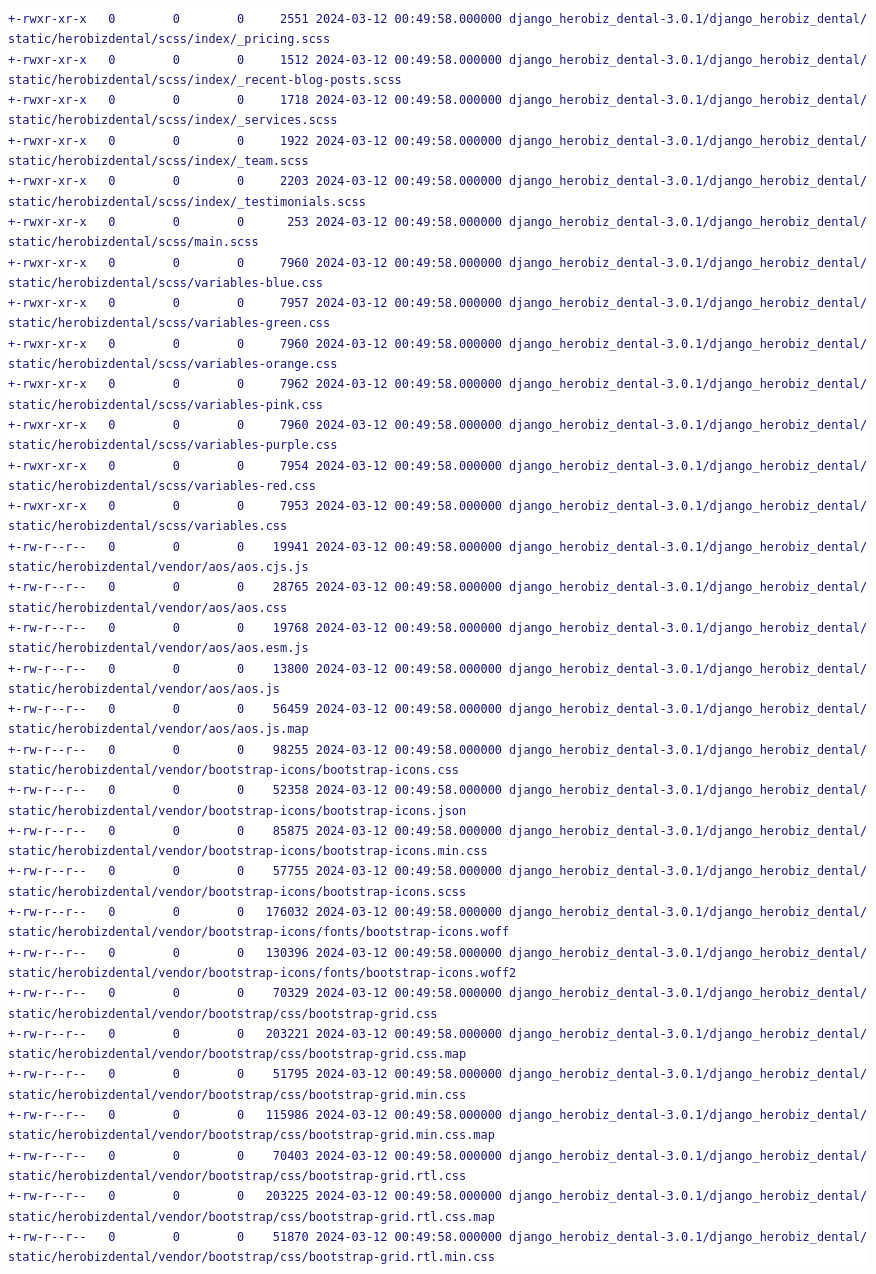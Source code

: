 ```diff
+-rwxr-xr-x   0        0        0     2551 2024-03-12 00:49:58.000000 django_herobiz_dental-3.0.1/django_herobiz_dental/static/herobizdental/scss/index/_pricing.scss
+-rwxr-xr-x   0        0        0     1512 2024-03-12 00:49:58.000000 django_herobiz_dental-3.0.1/django_herobiz_dental/static/herobizdental/scss/index/_recent-blog-posts.scss
+-rwxr-xr-x   0        0        0     1718 2024-03-12 00:49:58.000000 django_herobiz_dental-3.0.1/django_herobiz_dental/static/herobizdental/scss/index/_services.scss
+-rwxr-xr-x   0        0        0     1922 2024-03-12 00:49:58.000000 django_herobiz_dental-3.0.1/django_herobiz_dental/static/herobizdental/scss/index/_team.scss
+-rwxr-xr-x   0        0        0     2203 2024-03-12 00:49:58.000000 django_herobiz_dental-3.0.1/django_herobiz_dental/static/herobizdental/scss/index/_testimonials.scss
+-rwxr-xr-x   0        0        0      253 2024-03-12 00:49:58.000000 django_herobiz_dental-3.0.1/django_herobiz_dental/static/herobizdental/scss/main.scss
+-rwxr-xr-x   0        0        0     7960 2024-03-12 00:49:58.000000 django_herobiz_dental-3.0.1/django_herobiz_dental/static/herobizdental/scss/variables-blue.css
+-rwxr-xr-x   0        0        0     7957 2024-03-12 00:49:58.000000 django_herobiz_dental-3.0.1/django_herobiz_dental/static/herobizdental/scss/variables-green.css
+-rwxr-xr-x   0        0        0     7960 2024-03-12 00:49:58.000000 django_herobiz_dental-3.0.1/django_herobiz_dental/static/herobizdental/scss/variables-orange.css
+-rwxr-xr-x   0        0        0     7962 2024-03-12 00:49:58.000000 django_herobiz_dental-3.0.1/django_herobiz_dental/static/herobizdental/scss/variables-pink.css
+-rwxr-xr-x   0        0        0     7960 2024-03-12 00:49:58.000000 django_herobiz_dental-3.0.1/django_herobiz_dental/static/herobizdental/scss/variables-purple.css
+-rwxr-xr-x   0        0        0     7954 2024-03-12 00:49:58.000000 django_herobiz_dental-3.0.1/django_herobiz_dental/static/herobizdental/scss/variables-red.css
+-rwxr-xr-x   0        0        0     7953 2024-03-12 00:49:58.000000 django_herobiz_dental-3.0.1/django_herobiz_dental/static/herobizdental/scss/variables.css
+-rw-r--r--   0        0        0    19941 2024-03-12 00:49:58.000000 django_herobiz_dental-3.0.1/django_herobiz_dental/static/herobizdental/vendor/aos/aos.cjs.js
+-rw-r--r--   0        0        0    28765 2024-03-12 00:49:58.000000 django_herobiz_dental-3.0.1/django_herobiz_dental/static/herobizdental/vendor/aos/aos.css
+-rw-r--r--   0        0        0    19768 2024-03-12 00:49:58.000000 django_herobiz_dental-3.0.1/django_herobiz_dental/static/herobizdental/vendor/aos/aos.esm.js
+-rw-r--r--   0        0        0    13800 2024-03-12 00:49:58.000000 django_herobiz_dental-3.0.1/django_herobiz_dental/static/herobizdental/vendor/aos/aos.js
+-rw-r--r--   0        0        0    56459 2024-03-12 00:49:58.000000 django_herobiz_dental-3.0.1/django_herobiz_dental/static/herobizdental/vendor/aos/aos.js.map
+-rw-r--r--   0        0        0    98255 2024-03-12 00:49:58.000000 django_herobiz_dental-3.0.1/django_herobiz_dental/static/herobizdental/vendor/bootstrap-icons/bootstrap-icons.css
+-rw-r--r--   0        0        0    52358 2024-03-12 00:49:58.000000 django_herobiz_dental-3.0.1/django_herobiz_dental/static/herobizdental/vendor/bootstrap-icons/bootstrap-icons.json
+-rw-r--r--   0        0        0    85875 2024-03-12 00:49:58.000000 django_herobiz_dental-3.0.1/django_herobiz_dental/static/herobizdental/vendor/bootstrap-icons/bootstrap-icons.min.css
+-rw-r--r--   0        0        0    57755 2024-03-12 00:49:58.000000 django_herobiz_dental-3.0.1/django_herobiz_dental/static/herobizdental/vendor/bootstrap-icons/bootstrap-icons.scss
+-rw-r--r--   0        0        0   176032 2024-03-12 00:49:58.000000 django_herobiz_dental-3.0.1/django_herobiz_dental/static/herobizdental/vendor/bootstrap-icons/fonts/bootstrap-icons.woff
+-rw-r--r--   0        0        0   130396 2024-03-12 00:49:58.000000 django_herobiz_dental-3.0.1/django_herobiz_dental/static/herobizdental/vendor/bootstrap-icons/fonts/bootstrap-icons.woff2
+-rw-r--r--   0        0        0    70329 2024-03-12 00:49:58.000000 django_herobiz_dental-3.0.1/django_herobiz_dental/static/herobizdental/vendor/bootstrap/css/bootstrap-grid.css
+-rw-r--r--   0        0        0   203221 2024-03-12 00:49:58.000000 django_herobiz_dental-3.0.1/django_herobiz_dental/static/herobizdental/vendor/bootstrap/css/bootstrap-grid.css.map
+-rw-r--r--   0        0        0    51795 2024-03-12 00:49:58.000000 django_herobiz_dental-3.0.1/django_herobiz_dental/static/herobizdental/vendor/bootstrap/css/bootstrap-grid.min.css
+-rw-r--r--   0        0        0   115986 2024-03-12 00:49:58.000000 django_herobiz_dental-3.0.1/django_herobiz_dental/static/herobizdental/vendor/bootstrap/css/bootstrap-grid.min.css.map
+-rw-r--r--   0        0        0    70403 2024-03-12 00:49:58.000000 django_herobiz_dental-3.0.1/django_herobiz_dental/static/herobizdental/vendor/bootstrap/css/bootstrap-grid.rtl.css
+-rw-r--r--   0        0        0   203225 2024-03-12 00:49:58.000000 django_herobiz_dental-3.0.1/django_herobiz_dental/static/herobizdental/vendor/bootstrap/css/bootstrap-grid.rtl.css.map
+-rw-r--r--   0        0        0    51870 2024-03-12 00:49:58.000000 django_herobiz_dental-3.0.1/django_herobiz_dental/static/herobizdental/vendor/bootstrap/css/bootstrap-grid.rtl.min.css
```